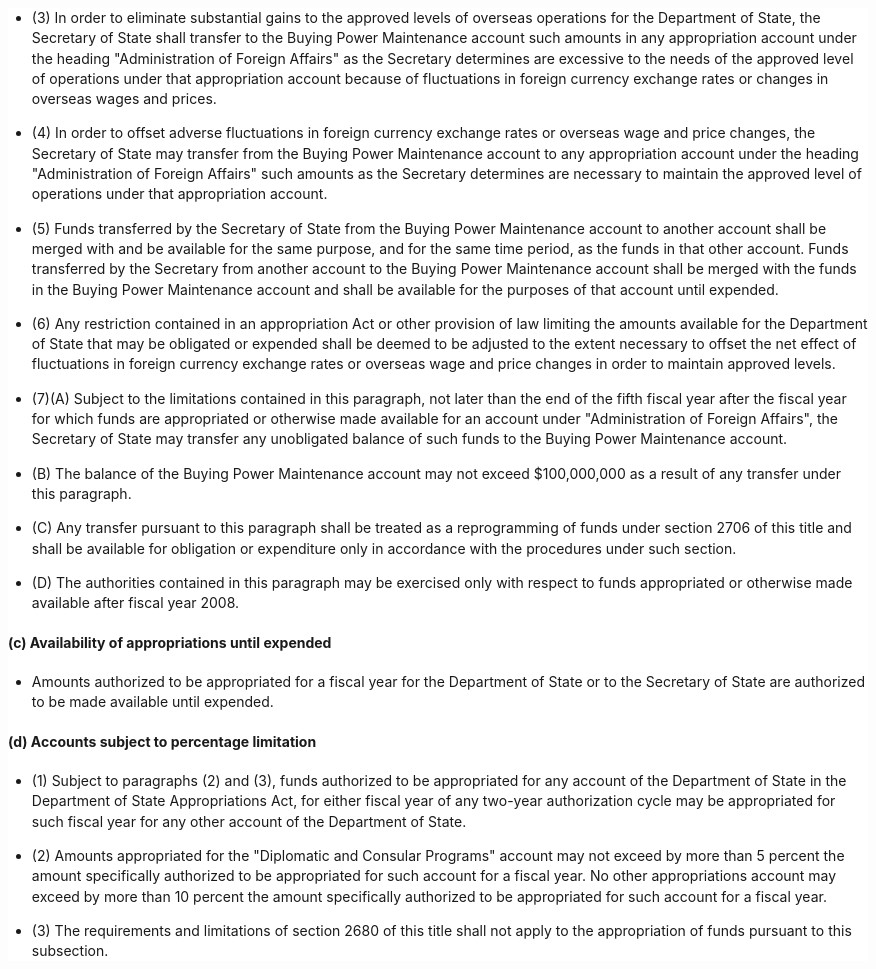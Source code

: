* (3) In order to eliminate substantial gains to the approved levels of overseas operations for the Department of State, the Secretary of State shall transfer to the Buying Power Maintenance account such amounts in any appropriation account under the heading "Administration of Foreign Affairs" as the Secretary determines are excessive to the needs of the approved level of operations under that appropriation account because of fluctuations in foreign currency exchange rates or changes in overseas wages and prices.

* (4) In order to offset adverse fluctuations in foreign currency exchange rates or overseas wage and price changes, the Secretary of State may transfer from the Buying Power Maintenance account to any appropriation account under the heading "Administration of Foreign Affairs" such amounts as the Secretary determines are necessary to maintain the approved level of operations under that appropriation account.

* (5) Funds transferred by the Secretary of State from the Buying Power Maintenance account to another account shall be merged with and be available for the same purpose, and for the same time period, as the funds in that other account. Funds transferred by the Secretary from another account to the Buying Power Maintenance account shall be merged with the funds in the Buying Power Maintenance account and shall be available for the purposes of that account until expended.

* (6) Any restriction contained in an appropriation Act or other provision of law limiting the amounts available for the Department of State that may be obligated or expended shall be deemed to be adjusted to the extent necessary to offset the net effect of fluctuations in foreign currency exchange rates or overseas wage and price changes in order to maintain approved levels.

* (7)(A) Subject to the limitations contained in this paragraph, not later than the end of the fifth fiscal year after the fiscal year for which funds are appropriated or otherwise made available for an account under "Administration of Foreign Affairs", the Secretary of State may transfer any unobligated balance of such funds to the Buying Power Maintenance account.

* (B) The balance of the Buying Power Maintenance account may not exceed $100,000,000 as a result of any transfer under this paragraph.

* (C) Any transfer pursuant to this paragraph shall be treated as a reprogramming of funds under section 2706 of this title and shall be available for obligation or expenditure only in accordance with the procedures under such section.

* (D) The authorities contained in this paragraph may be exercised only with respect to funds appropriated or otherwise made available after fiscal year 2008.

#### (c) Availability of appropriations until expended
* Amounts authorized to be appropriated for a fiscal year for the Department of State or to the Secretary of State are authorized to be made available until expended.

#### (d) Accounts subject to percentage limitation
* (1) Subject to paragraphs (2) and (3), funds authorized to be appropriated for any account of the Department of State in the Department of State Appropriations Act, for either fiscal year of any two-year authorization cycle may be appropriated for such fiscal year for any other account of the Department of State.

* (2) Amounts appropriated for the "Diplomatic and Consular Programs" account may not exceed by more than 5 percent the amount specifically authorized to be appropriated for such account for a fiscal year. No other appropriations account may exceed by more than 10 percent the amount specifically authorized to be appropriated for such account for a fiscal year.

* (3) The requirements and limitations of section 2680 of this title shall not apply to the appropriation of funds pursuant to this subsection.
